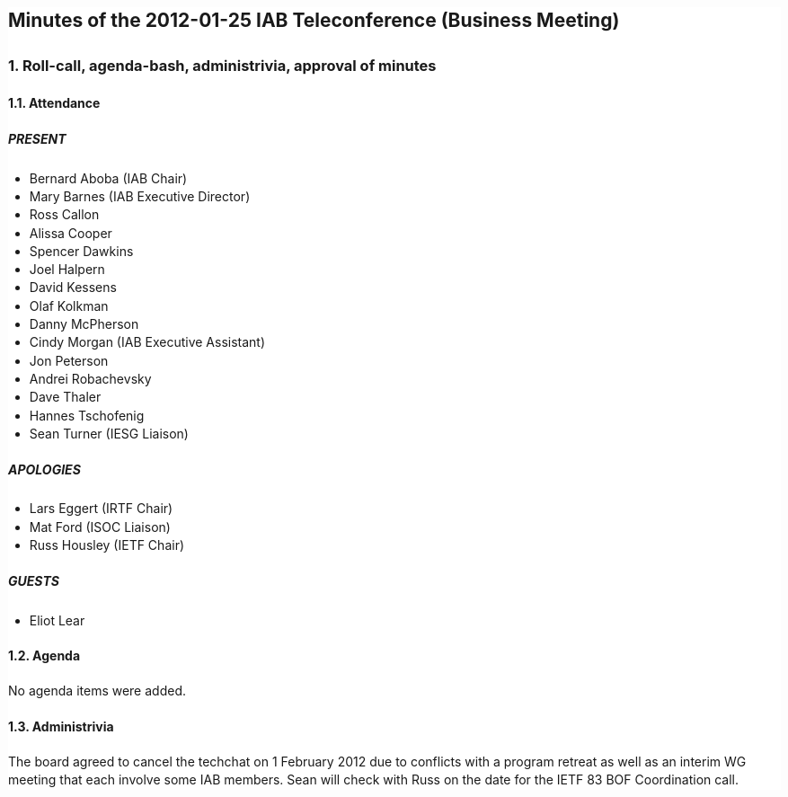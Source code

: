 
Minutes of the 2012-01-25 IAB Teleconference (Business Meeting)
---------------------------------------------------------------


### 1. Roll-call, agenda-bash, administrivia, approval of minutes


#### 1.1. Attendance


##### PRESENT


* Bernard Aboba (IAB Chair)
* Mary Barnes (IAB Executive Director)
* Ross Callon
* Alissa Cooper
* Spencer Dawkins
* Joel Halpern
* David Kessens
* Olaf Kolkman
* Danny McPherson
* Cindy Morgan (IAB Executive Assistant)
* Jon Peterson
* Andrei Robachevsky
* Dave Thaler
* Hannes Tschofenig
* Sean Turner (IESG Liaison)


##### APOLOGIES


* Lars Eggert (IRTF Chair)
* Mat Ford (ISOC Liaison)
* Russ Housley (IETF Chair)


##### GUESTS


* Eliot Lear


#### 1.2. Agenda


No agenda items were added.


#### 1.3. Administrivia


The board agreed to cancel the techchat on 1 February 2012 due to conflicts with a program retreat as well as an interim WG meeting that each involve some IAB members. Sean will check with Russ on the date for the IETF 83 BOF Coordination call.

